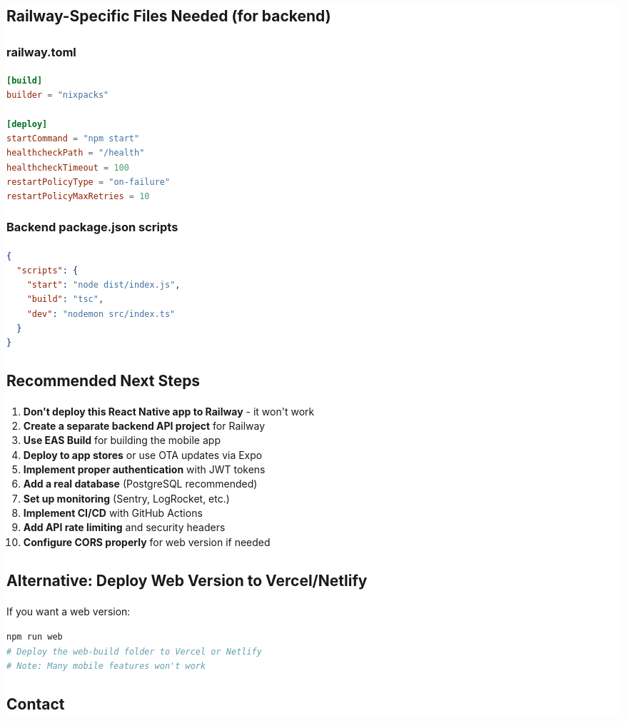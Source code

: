 ## Railway-Specific Files Needed (for backend)

### railway.toml
```toml
[build]
builder = "nixpacks"

[deploy]
startCommand = "npm start"
healthcheckPath = "/health"
healthcheckTimeout = 100
restartPolicyType = "on-failure"
restartPolicyMaxRetries = 10
```

### Backend package.json scripts
```json
{
  "scripts": {
    "start": "node dist/index.js",
    "build": "tsc",
    "dev": "nodemon src/index.ts"
  }
}
```

## Recommended Next Steps

1. **Don't deploy this React Native app to Railway** - it won't work
2. **Create a separate backend API project** for Railway
3. **Use EAS Build** for building the mobile app
4. **Deploy to app stores** or use OTA updates via Expo
5. **Implement proper authentication** with JWT tokens
6. **Add a real database** (PostgreSQL recommended)
7. **Set up monitoring** (Sentry, LogRocket, etc.)
8. **Implement CI/CD** with GitHub Actions
9. **Add API rate limiting** and security headers
10. **Configure CORS properly** for web version if needed

## Alternative: Deploy Web Version to Vercel/Netlify

If you want a web version:
```bash
npm run web
# Deploy the web-build folder to Vercel or Netlify
# Note: Many mobile features won't work
```

## Contact
